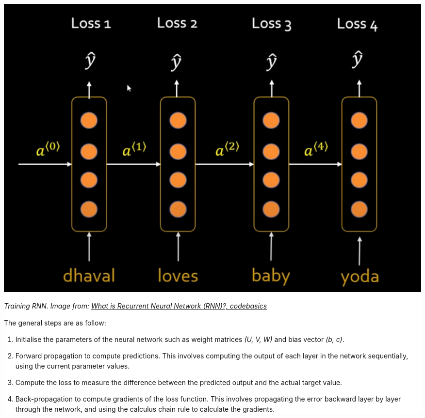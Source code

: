 ![](images/0YwKaA39qaLTh09SE.png)

<figcaption>

_Training RNN. Image from:_ [_What is Recurrent Neural Network (RNN)?, codebasics_](https://www.youtube.com/watch?v=Y2wfIKQyd1I&t=526s)

</figcaption>

</figure>

The general steps are as follow:

1. Initialise the parameters of the neural network such as weight matrices _(U, V, W)_ and bias vector _(b, c)_.

3. Forward propagation to compute predictions. This involves computing the output of each layer in the network sequentially, using the current parameter values.

5. Compute the loss to measure the difference between the predicted output and the actual target value.

7. Back-propagation to compute gradients of the loss function. This involves propagating the error backward layer by layer through the network, and using the calculus chain rule to calculate the gradients.
